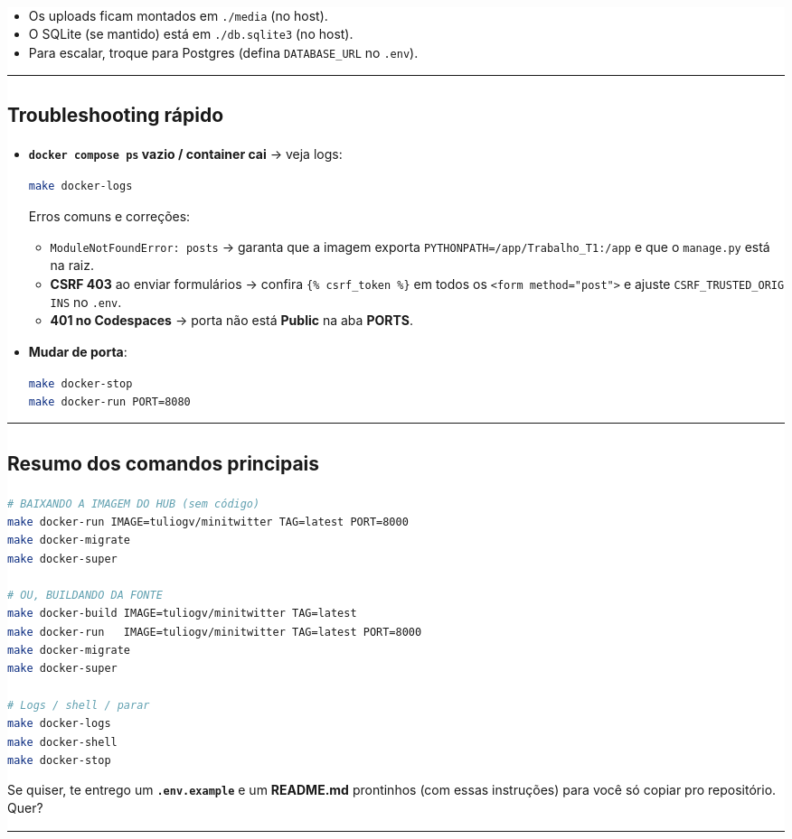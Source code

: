   * Os uploads ficam montados em `./media` (no host).
  * O SQLite (se mantido) está em `./db.sqlite3` (no host).
  * Para escalar, troque para Postgres (defina `DATABASE_URL` no `.env`).

---

## Troubleshooting rápido

* **`docker compose ps` vazio / container cai** → veja logs:

  ```bash
  make docker-logs
  ```

  Erros comuns e correções:

  * `ModuleNotFoundError: posts` → garanta que a imagem exporta `PYTHONPATH=/app/Trabalho_T1:/app` e que o `manage.py` está na raiz.
  * **CSRF 403** ao enviar formulários → confira `{% csrf_token %}` em todos os `<form method="post">` e ajuste `CSRF_TRUSTED_ORIGINS` no `.env`.
  * **401 no Codespaces** → porta não está **Public** na aba **PORTS**.

* **Mudar de porta**:

  ```bash
  make docker-stop
  make docker-run PORT=8080
  ```

---

## Resumo dos comandos principais

```bash
# BAIXANDO A IMAGEM DO HUB (sem código)
make docker-run IMAGE=tuliogv/minitwitter TAG=latest PORT=8000
make docker-migrate
make docker-super

# OU, BUILDANDO DA FONTE
make docker-build IMAGE=tuliogv/minitwitter TAG=latest
make docker-run   IMAGE=tuliogv/minitwitter TAG=latest PORT=8000
make docker-migrate
make docker-super

# Logs / shell / parar
make docker-logs
make docker-shell
make docker-stop
```

Se quiser, te entrego um **`.env.example`** e um **README.md** prontinhos (com essas instruções) para você só copiar pro repositório. Quer?

---
